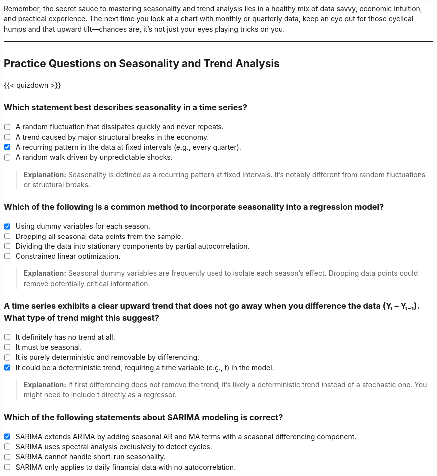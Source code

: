 Remember, the secret sauce to mastering seasonality and trend analysis lies in a healthy mix of data savvy, economic intuition, and practical experience. The next time you look at a chart with monthly or quarterly data, keep an eye out for those cyclical humps and that upward tilt—chances are, it’s not just your eyes playing tricks on you.

---

## Practice Questions on Seasonality and Trend Analysis

{{< quizdown >}}

### Which statement best describes seasonality in a time series?

- [ ] A random fluctuation that dissipates quickly and never repeats.  
- [ ] A trend caused by major structural breaks in the economy.  
- [x] A recurring pattern in the data at fixed intervals (e.g., every quarter).  
- [ ] A random walk driven by unpredictable shocks.  

> **Explanation:** Seasonality is defined as a recurring pattern at fixed intervals. It’s notably different from random fluctuations or structural breaks.

### Which of the following is a common method to incorporate seasonality into a regression model?

- [x] Using dummy variables for each season.  
- [ ] Dropping all seasonal data points from the sample.  
- [ ] Dividing the data into stationary components by partial autocorrelation.  
- [ ] Constrained linear optimization.  

> **Explanation:** Seasonal dummy variables are frequently used to isolate each season’s effect. Dropping data points could remove potentially critical information.

### A time series exhibits a clear upward trend that does not go away when you difference the data (Yₜ – Yₜ₋₁). What type of trend might this suggest?

- [ ] It definitely has no trend at all.  
- [ ] It must be seasonal.  
- [ ] It is purely deterministic and removable by differencing.  
- [x] It could be a deterministic trend, requiring a time variable (e.g., t) in the model.  

> **Explanation:** If first differencing does not remove the trend, it’s likely a deterministic trend instead of a stochastic one. You might need to include t directly as a regressor.

### Which of the following statements about SARIMA modeling is correct?

- [x] SARIMA extends ARIMA by adding seasonal AR and MA terms with a seasonal differencing component.  
- [ ] SARIMA uses spectral analysis exclusively to detect cycles.  
- [ ] SARIMA cannot handle short-run seasonality.  
- [ ] SARIMA only applies to daily financial data with no autocorrelation.  
